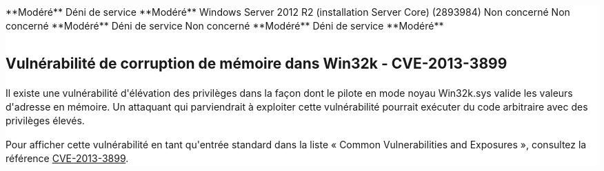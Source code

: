 </td>
<td style="border:1px solid black;">
**Modéré**  
Déni de service

</td>
<td style="border:1px solid black;">
**Modéré**

</td>
</tr>
<tr>
<td style="border:1px solid black;">
Windows Server 2012 R2 (installation Server Core)  
(2893984)

</td>
<td style="border:1px solid black;">
Non concerné

</td>
<td style="border:1px solid black;">
Non concerné

</td>
<td style="border:1px solid black;">
**Modéré**  
Déni de service

</td>
<td style="border:1px solid black;">
Non concerné

</td>
<td style="border:1px solid black;">
**Modéré**  
Déni de service

</td>
<td style="border:1px solid black;">
**Modéré**

</td>
</tr>
</table>
 

Vulnérabilité de corruption de mémoire dans Win32k - CVE-2013-3899
------------------------------------------------------------------

<span id="sectionToggle3"></span>
Il existe une vulnérabilité d'élévation des privilèges dans la façon dont le pilote en mode noyau Win32k.sys valide les valeurs d'adresse en mémoire. Un attaquant qui parviendrait à exploiter cette vulnérabilité pourrait exécuter du code arbitraire avec des privilèges élevés.

Pour afficher cette vulnérabilité en tant qu'entrée standard dans la liste « Common Vulnerabilities and Exposures », consultez la référence [CVE-2013-3899](http://www.cve.mitre.org/cgi-bin/cvename.cgi?name=cve-2013-3899).
